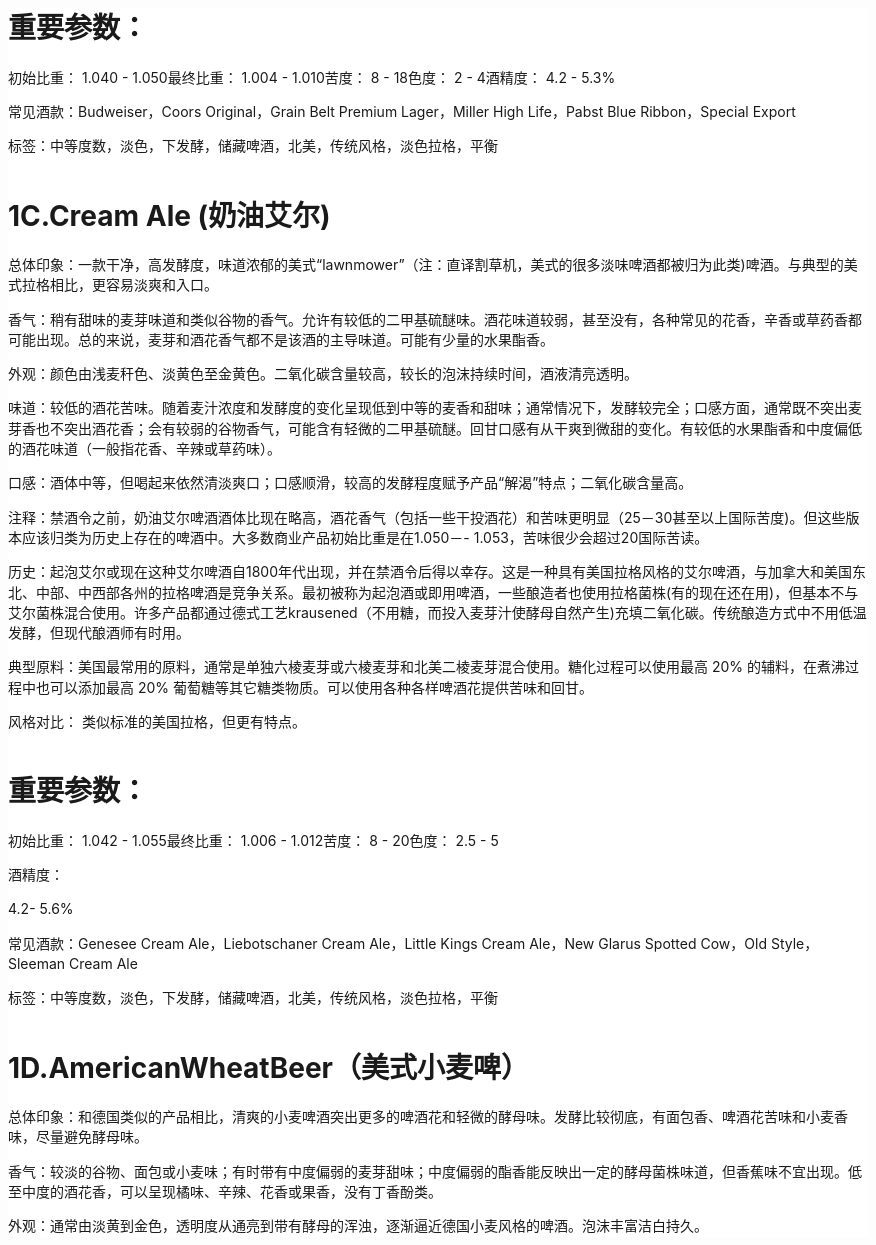 # 重要参数：

初始比重： 1.040 - 1.050最终比重： 1.004 - 1.010苦度： 8 - 18色度： 2 - 4酒精度： 4.2 - 5.3%

常见酒款：Budweiser，Coors Original，Grain Belt Premium Lager，Miller High Life，Pabst Blue Ribbon，Special Export

标签：中等度数，淡色，下发酵，储藏啤酒，北美，传统风格，淡色拉格，平衡

# 1C.Cream Ale (奶油艾尔)

总体印象：一款干净，高发酵度，味道浓郁的美式“lawnmower”（注：直译割草机，美式的很多淡味啤酒都被归为此类)啤酒。与典型的美式拉格相比，更容易淡爽和入口。

香气：稍有甜味的麦芽味道和类似谷物的香气。允许有较低的二甲基硫醚味。酒花味道较弱，甚至没有，各种常见的花香，辛香或草药香都可能出现。总的来说，麦芽和酒花香气都不是该酒的主导味道。可能有少量的水果酯香。

外观：颜色由浅麦秆色、淡黄色至金黄色。二氧化碳含量较高，较长的泡沫持续时间，酒液清亮透明。

味道：较低的酒花苦味。随着麦汁浓度和发酵度的变化呈现低到中等的麦香和甜味；通常情况下，发酵较完全；口感方面，通常既不突出麦芽香也不突出酒花香；会有较弱的谷物香气，可能含有轻微的二甲基硫醚。回甘口感有从干爽到微甜的变化。有较低的水果酯香和中度偏低的酒花味道（一般指花香、辛辣或草药味）。

口感：酒体中等，但喝起来依然清淡爽口；口感顺滑，较高的发酵程度赋予产品“解渴”特点；二氧化碳含量高。

注释：禁酒令之前，奶油艾尔啤酒酒体比现在略高，酒花香气（包括一些干投酒花）和苦味更明显（25－30甚至以上国际苦度)。但这些版本应该归类为历史上存在的啤酒中。大多数商业产品初始比重是在1.050－- 1.053，苦味很少会超过20国际苦读。

历史：起泡艾尔或现在这种艾尔啤酒自1800年代出现，并在禁酒令后得以幸存。这是一种具有美国拉格风格的艾尔啤酒，与加拿大和美国东北、中部、中西部各州的拉格啤酒是竞争关系。最初被称为起泡酒或即用啤酒，一些酿造者也使用拉格菌株(有的现在还在用)，但基本不与艾尔菌株混合使用。许多产品都通过德式工艺krausened（不用糖，而投入麦芽汁使酵母自然产生)充填二氧化碳。传统酿造方式中不用低温发酵，但现代酿酒师有时用。

典型原料：美国最常用的原料，通常是单独六棱麦芽或六棱麦芽和北美二棱麦芽混合使用。糖化过程可以使用最高  $20\%$  的辅料，在煮沸过程中也可以添加最高  $20\%$  葡萄糖等其它糖类物质。可以使用各种各样啤酒花提供苦味和回甘。

风格对比： 类似标准的美国拉格，但更有特点。

# 重要参数：

初始比重： 1.042 - 1.055最终比重： 1.006 - 1.012苦度： 8 - 20色度： 2.5 - 5

酒精度：

4.2- 5.6%

常见酒款：Genesee Cream Ale，Liebotschaner Cream Ale，Little Kings Cream Ale，New Glarus Spotted Cow，Old Style，Sleeman Cream Ale

标签：中等度数，淡色，下发酵，储藏啤酒，北美，传统风格，淡色拉格，平衡

# 1D.AmericanWheatBeer（美式小麦啤）

总体印象：和德国类似的产品相比，清爽的小麦啤酒突出更多的啤酒花和轻微的酵母味。发酵比较彻底，有面包香、啤酒花苦味和小麦香味，尽量避免酵母味。

香气：较淡的谷物、面包或小麦味；有时带有中度偏弱的麦芽甜味；中度偏弱的酯香能反映出一定的酵母菌株味道，但香蕉味不宜出现。低至中度的酒花香，可以呈现橘味、辛辣、花香或果香，没有丁香酚类。

外观：通常由淡黄到金色，透明度从通亮到带有酵母的浑浊，逐渐逼近德国小麦风格的啤酒。泡沫丰富洁白持久。
